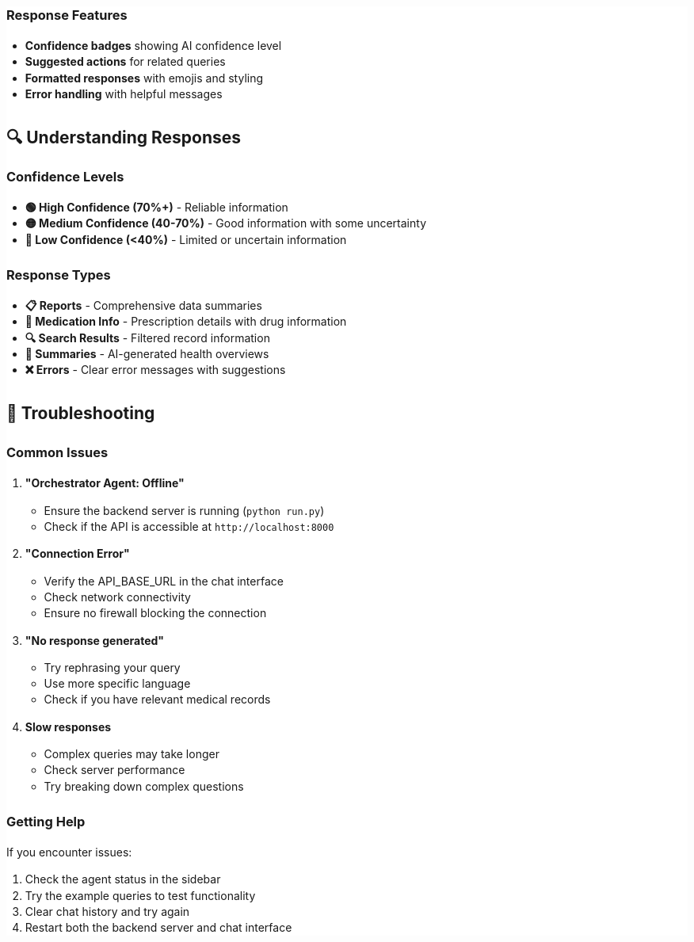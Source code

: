 ### Response Features
- **Confidence badges** showing AI confidence level
- **Suggested actions** for related queries
- **Formatted responses** with emojis and styling
- **Error handling** with helpful messages

## 🔍 Understanding Responses

### Confidence Levels
- **🟢 High Confidence (70%+)** - Reliable information
- **🟡 Medium Confidence (40-70%)** - Good information with some uncertainty
- **🔴 Low Confidence (<40%)** - Limited or uncertain information

### Response Types
- **📋 Reports** - Comprehensive data summaries
- **💊 Medication Info** - Prescription details with drug information
- **🔍 Search Results** - Filtered record information
- **📝 Summaries** - AI-generated health overviews
- **❌ Errors** - Clear error messages with suggestions

## 🚨 Troubleshooting

### Common Issues

1. **"Orchestrator Agent: Offline"**
   - Ensure the backend server is running (`python run.py`)
   - Check if the API is accessible at `http://localhost:8000`

2. **"Connection Error"**
   - Verify the API_BASE_URL in the chat interface
   - Check network connectivity
   - Ensure no firewall blocking the connection

3. **"No response generated"**
   - Try rephrasing your query
   - Use more specific language
   - Check if you have relevant medical records

4. **Slow responses**
   - Complex queries may take longer
   - Check server performance
   - Try breaking down complex questions

### Getting Help

If you encounter issues:
1. Check the agent status in the sidebar
2. Try the example queries to test functionality
3. Clear chat history and try again
4. Restart both the backend server and chat interface
